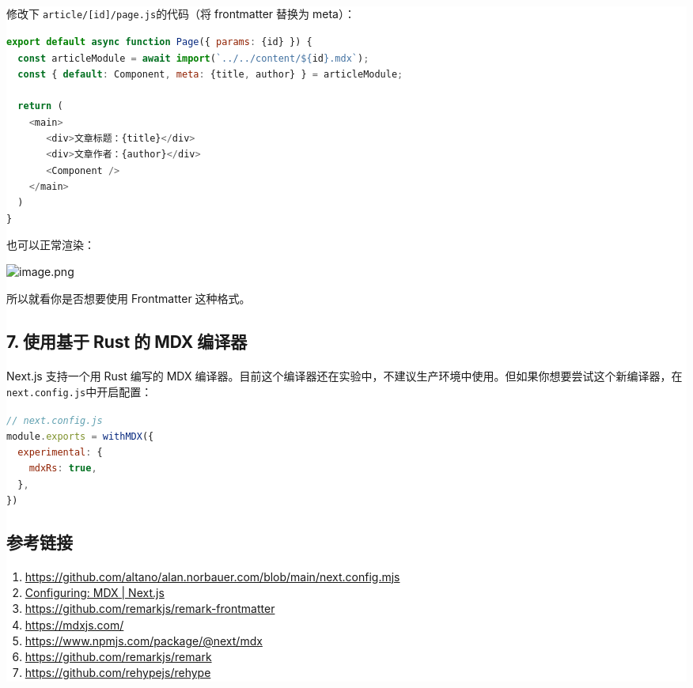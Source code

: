 修改下 `article/[id]/page.js`的代码（将 frontmatter 替换为 meta）：

```javascript
export default async function Page({ params: {id} }) {
  const articleModule = await import(`../../content/${id}.mdx`);
  const { default: Component, meta: {title, author} } = articleModule;

  return (
    <main>
       <div>文章标题：{title}</div>
       <div>文章作者：{author}</div>
       <Component /> 
    </main>
  )
}
```

也可以正常渲染：

![image.png](https://p3-juejin.byteimg.com/tos-cn-i-k3u1fbpfcp/14cf9aeadd14487f9153eb50bfd804d9~tplv-k3u1fbpfcp-jj-mark:0:0:0:0:q75.image#?w=906\&h=460\&s=50538\&e=png\&b=fefefe)

所以就看你是否想要使用 Frontmatter 这种格式。

## 7. 使用基于 Rust 的 MDX 编译器

Next.js 支持一个用 Rust 编写的 MDX 编译器。目前这个编译器还在实验中，不建议生产环境中使用。但如果你想要尝试这个新编译器，在`next.config.js`中开启配置：

```javascript
// next.config.js
module.exports = withMDX({
  experimental: {
    mdxRs: true,
  },
})
```

## 参考链接

1.  <https://github.com/altano/alan.norbauer.com/blob/main/next.config.mjs>
2.  [Configuring: MDX | Next.js](https://nextjs.org/docs/pages/building-your-application/configuring/mdx)
3.  <https://github.com/remarkjs/remark-frontmatter>
4.  <https://mdxjs.com/>
5.  <https://www.npmjs.com/package/@next/mdx>
6.  <https://github.com/remarkjs/remark>
7.  <https://github.com/rehypejs/rehype>
